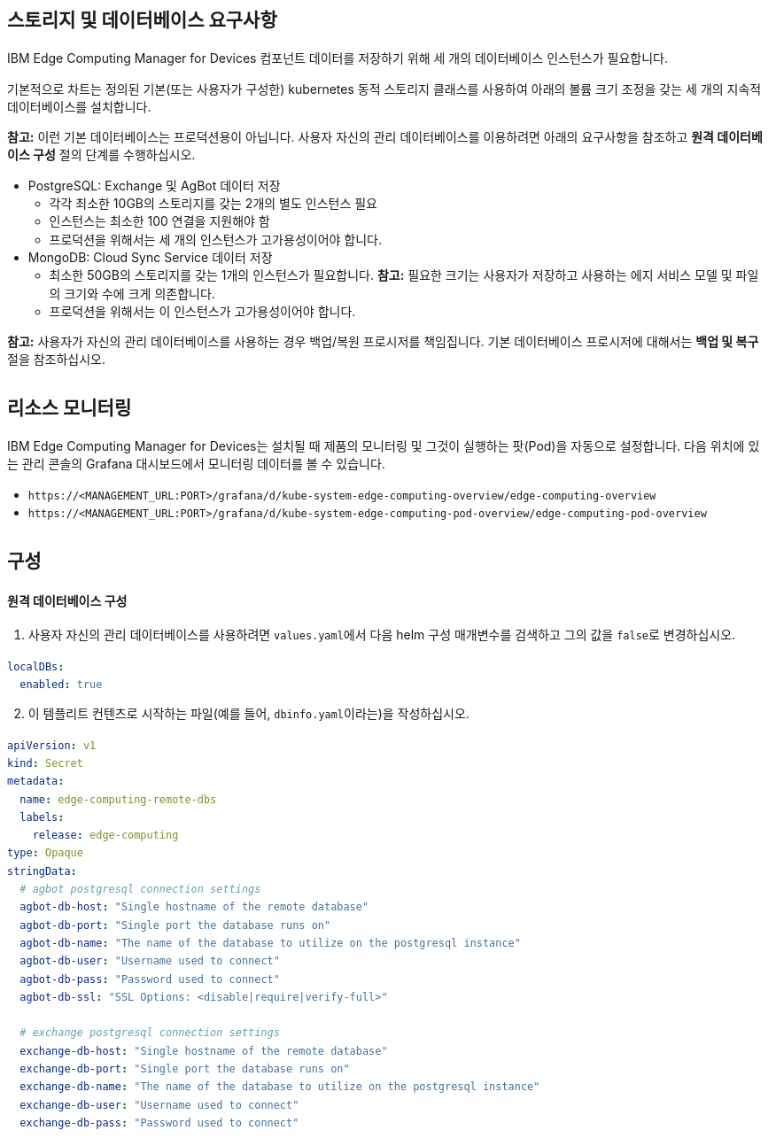 ## 스토리지 및 데이터베이스 요구사항

IBM Edge Computing Manager for Devices 컴포넌트 데이터를 저장하기 위해 세 개의 데이터베이스 인스턴스가 필요합니다.

기본적으로 차트는 정의된 기본(또는 사용자가 구성한) kubernetes 동적 스토리지 클래스를 사용하여 아래의 볼륨 크기 조정을 갖는 세 개의 지속적 데이터베이스를 설치합니다.

**참고:** 이런 기본 데이터베이스는 프로덕션용이 아닙니다. 사용자 자신의 관리 데이터베이스를 이용하려면 아래의 요구사항을 참조하고 **원격 데이터베이스 구성** 절의 단계를 수행하십시오.

* PostgreSQL: Exchange 및 AgBot 데이터 저장
  * 각각 최소한 10GB의 스토리지를 갖는 2개의 별도 인스턴스 필요
  * 인스턴스는 최소한 100 연결을 지원해야 함
  * 프로덕션을 위해서는 세 개의 인스턴스가 고가용성이어야 합니다.
* MongoDB: Cloud Sync Service 데이터 저장
  * 최소한 50GB의 스토리지를 갖는 1개의 인스턴스가 필요합니다. **참고:** 필요한 크기는 사용자가 저장하고 사용하는 에지 서비스 모델 및 파일의 크기와 수에 크게 의존합니다.
  * 프로덕션을 위해서는 이 인스턴스가 고가용성이어야 합니다.

**참고:** 사용자가 자신의 관리 데이터베이스를 사용하는 경우 백업/복원 프로시저를 책임집니다.
기본 데이터베이스 프로시저에 대해서는 **백업 및 복구** 절을 참조하십시오.

## 리소스 모니터링

IBM Edge Computing Manager for Devices는 설치될 때 제품의 모니터링 및 그것이 실행하는 팟(Pod)을 자동으로 설정합니다. 다음 위치에 있는 관리 콘솔의 Grafana 대시보드에서 모니터링 데이터를 볼 수 있습니다.

* `https://<MANAGEMENT_URL:PORT>/grafana/d/kube-system-edge-computing-overview/edge-computing-overview`
* `https://<MANAGEMENT_URL:PORT>/grafana/d/kube-system-edge-computing-pod-overview/edge-computing-pod-overview`

## 구성

#### 원격 데이터베이스 구성

1. 사용자 자신의 관리 데이터베이스를 사용하려면 `values.yaml`에서 다음 helm 구성 매개변수를 검색하고 그의 값을 `false`로 변경하십시오.

```yaml
localDBs:
  enabled: true
```

2. 이 템플리트 컨텐츠로 시작하는 파일(예를 들어, `dbinfo.yaml`이라는)을 작성하십시오.

```yaml
apiVersion: v1
kind: Secret
metadata:
  name: edge-computing-remote-dbs
  labels:
    release: edge-computing
type: Opaque
stringData:
  # agbot postgresql connection settings
  agbot-db-host: "Single hostname of the remote database"
  agbot-db-port: "Single port the database runs on"
  agbot-db-name: "The name of the database to utilize on the postgresql instance"
  agbot-db-user: "Username used to connect"
  agbot-db-pass: "Password used to connect"
  agbot-db-ssl: "SSL Options: <disable|require|verify-full>"

  # exchange postgresql connection settings
  exchange-db-host: "Single hostname of the remote database"
  exchange-db-port: "Single port the database runs on"
  exchange-db-name: "The name of the database to utilize on the postgresql instance"
  exchange-db-user: "Username used to connect"
  exchange-db-pass: "Password used to connect"
```
